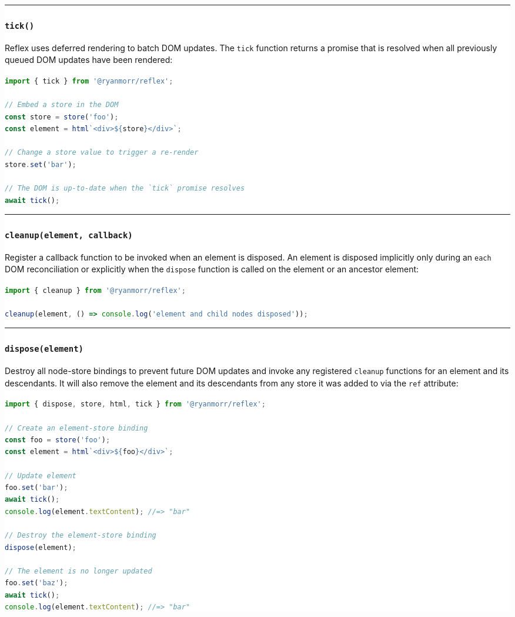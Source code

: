 ------

### `tick()`

Reflex uses deferred rendering to batch DOM updates. The `tick` function returns a promise that is resolved when all previously queued DOM updates have been rendered:

```javascript
import { tick } from '@ryanmorr/reflex';

// Embed a store in the DOM
const store = store('foo');
const element = html`<div>${store}</div>`;

// Change a store value to trigger a re-render
store.set('bar');

// The DOM is up-to-date when the `tick` promise resolves
await tick();
```

------

### `cleanup(element, callback)`

Register a callback function to be invoked when an element is disposed. An element is disposed implicitly only during an `each` DOM reconciliation or explicitly when the `dispose` function is called on the element or an ancestor element:

```javascript
import { cleanup } from '@ryanmorr/reflex';

cleanup(element, () => console.log('element and child nodes disposed'));
```

------

### `dispose(element)`

Destroy all node-store bindings to prevent future DOM updates and invoke any registered `cleanup` functions for an element and its descendants. It will also remove the element and its descendants from any store it was added to via the `ref` attribute:

```javascript
import { dispose, store, html, tick } from '@ryanmorr/reflex';

// Create an element-store binding
const foo = store('foo');
const element = html`<div>${foo}</div>`;

// Update element
foo.set('bar');
await tick();
console.log(element.textContent); //=> "bar"

// Destroy the element-store binding
dispose(element);

// The element is no longer updated
foo.set('baz');
await tick();
console.log(element.textContent); //=> "bar"
```

